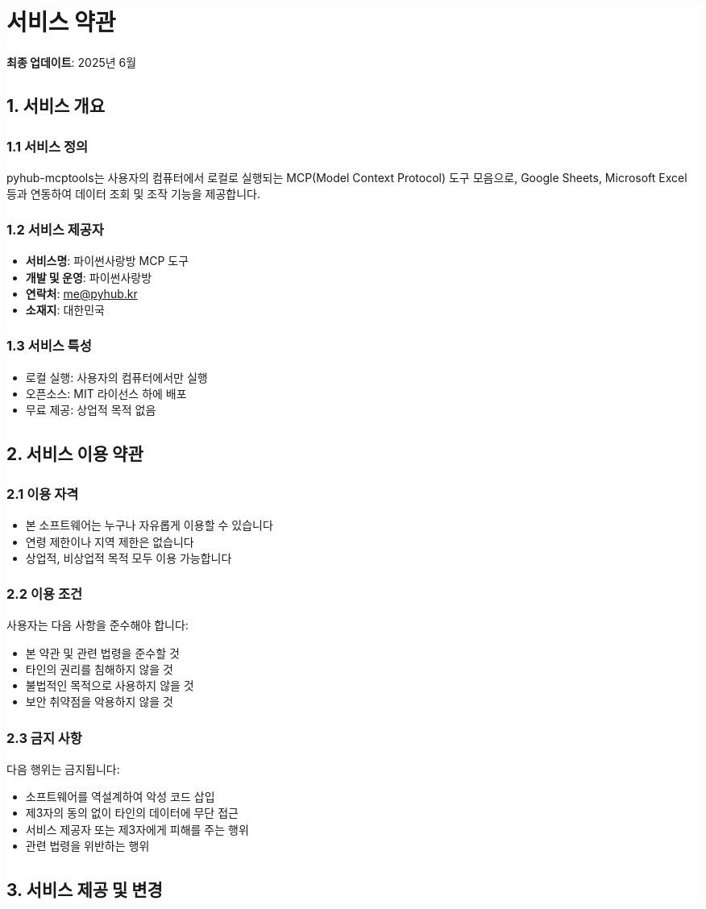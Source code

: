 # 서비스 약관

**최종 업데이트**: 2025년 6월

## 1. 서비스 개요

### 1.1 서비스 정의

pyhub-mcptools는 사용자의 컴퓨터에서 로컬로 실행되는 MCP(Model Context Protocol) 도구 모음으로, Google Sheets, Microsoft Excel 등과 연동하여 데이터 조회 및 조작 기능을 제공합니다.

### 1.2 서비스 제공자

- **서비스명**: 파이썬사랑방 MCP 도구
- **개발 및 운영**: 파이썬사랑방
- **연락처**: me@pyhub.kr
- **소재지**: 대한민국

### 1.3 서비스 특성

- 로컬 실행: 사용자의 컴퓨터에서만 실행
- 오픈소스: MIT 라이선스 하에 배포
- 무료 제공: 상업적 목적 없음

## 2. 서비스 이용 약관

### 2.1 이용 자격

- 본 소프트웨어는 누구나 자유롭게 이용할 수 있습니다
- 연령 제한이나 지역 제한은 없습니다
- 상업적, 비상업적 목적 모두 이용 가능합니다

### 2.2 이용 조건

사용자는 다음 사항을 준수해야 합니다:

- 본 약관 및 관련 법령을 준수할 것
- 타인의 권리를 침해하지 않을 것
- 불법적인 목적으로 사용하지 않을 것
- 보안 취약점을 악용하지 않을 것

### 2.3 금지 사항

다음 행위는 금지됩니다:

- 소프트웨어를 역설계하여 악성 코드 삽입
- 제3자의 동의 없이 타인의 데이터에 무단 접근
- 서비스 제공자 또는 제3자에게 피해를 주는 행위
- 관련 법령을 위반하는 행위

## 3. 서비스 제공 및 변경
